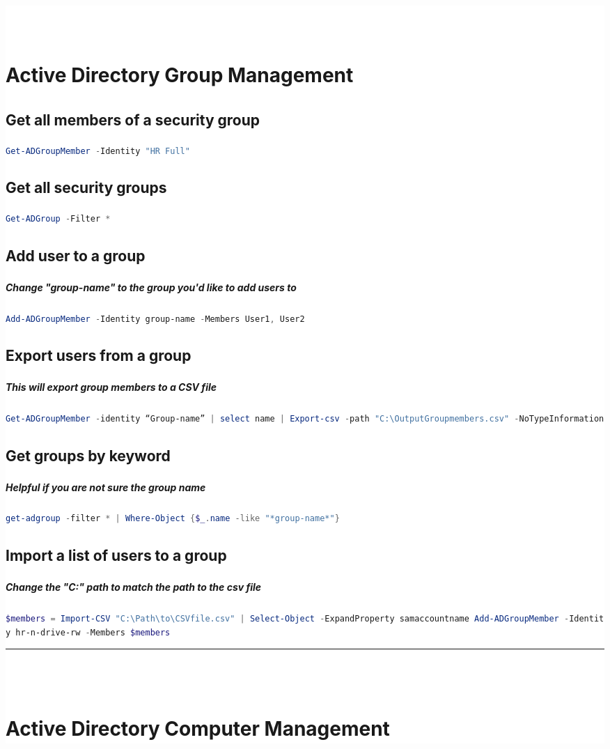 
<br><br>

# Active Directory Group Management

## Get all members of a security group
```powershell
Get-ADGroupMember -Identity "HR Full"
```

## Get all security groups
```powershell
Get-ADGroup -Filter *
```

## Add user to a group
##### Change "group-name" to the group you'd like to add users to
```powershell
Add-ADGroupMember -Identity group-name -Members User1, User2
```

## Export users from a group
##### This will export group members to a CSV file
```powershell
Get-ADGroupMember -identity “Group-name” | select name | Export-csv -path "C:\OutputGroupmembers.csv" -NoTypeInformation
```

## Get groups by keyword
##### Helpful if you are not sure the group name
```powershell
get-adgroup -filter * | Where-Object {$_.name -like "*group-name*"}
```

## Import a list of users to a group
##### Change the "C:\" path to match the path to the csv file
```powershell
$members = Import-CSV "C:\Path\to\CSVfile.csv" | Select-Object -ExpandProperty samaccountname Add-ADGroupMember -Identity hr-n-drive-rw -Members $members
```

---

<br><br>

# Active Directory Computer Management
